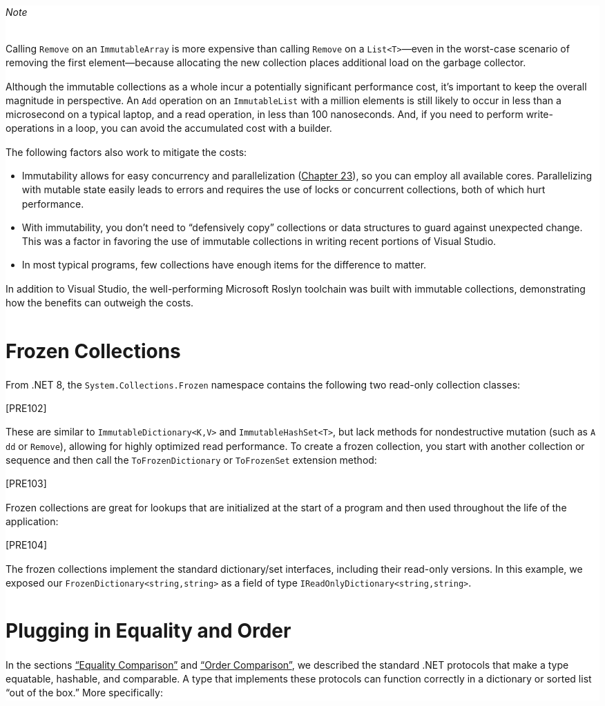 ###### Note

Calling `Remove` on an `ImmutableArray` is more expensive than calling `Remove` on a `List<T>`—even in the worst-case scenario of removing the first element—because allocating the new collection places additional load on the garbage collector.

Although the immutable collections as a whole incur a potentially significant performance cost, it’s important to keep the overall magnitude in perspective. An `Add` operation on an `ImmutableList` with a million elements is still likely to occur in less than a microsecond on a typical laptop, and a read operation, in less than 100 nanoseconds. And, if you need to perform write-operations in a loop, you can avoid the accumulated cost with a builder.

The following factors also work to mitigate the costs:

*   Immutability allows for easy concurrency and parallelization ([Chapter 23](ch23.html#spanless_thantgreater_than_and-id00089)), so you can employ all available cores. Parallelizing with mutable state easily leads to errors and requires the use of locks or concurrent collections, both of which hurt performance.

*   With immutability, you don’t need to “defensively copy” collections or data structures to guard against unexpected change. This was a factor in favoring the use of immutable collections in writing recent portions of Visual Studio.

*   In most typical programs, few collections have enough items for the difference to matter.

In addition to Visual Studio, the well-performing Microsoft Roslyn toolchain was built with immutable collections, demonstrating how the benefits can outweigh the costs.

# Frozen Collections

From .NET 8, the `System.Collections.Frozen` namespace contains the following two read-only collection classes:

[PRE102]

These are similar to `ImmutableDictionary<K,V>` and `ImmutableHashSet<T>`, but lack methods for nondestructive mutation (such as `Add` or `Remove`), allowing for highly optimized read performance. To create a frozen collection, you start with another collection or sequence and then call the `ToFrozenDictionary` or `ToFrozenSet` extension method:

[PRE103]

Frozen collections are great for lookups that are initialized at the start of a program and then used throughout the life of the application:

[PRE104]

The frozen collections implement the standard dictionary/set interfaces, including their read-only versions. In this example, we exposed our `FrozenDictionary<string,string>` as a field of type `IReadOnlyDictionary<string,string>`.

# Plugging in Equality and Order

In the sections [“Equality Comparison”](ch04.html#equality_comparison-id00016) and [“Order Comparison”](ch06.html#order_comparison), we described the standard .NET protocols that make a type equatable, hashable, and comparable. A type that implements these protocols can function correctly in a dictionary or sorted list “out of the box.” More specifically:
